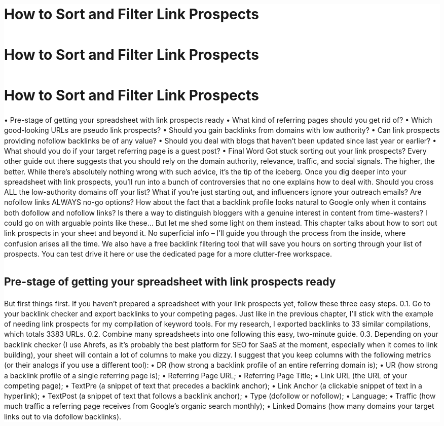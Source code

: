 # How to Sort and Filter Link Prospects

# How to Sort and Filter Link Prospects


# How to Sort and Filter Link Prospects

• Pre-stage of getting your spreadsheet with link prospects ready
• What kind of referring pages should you get rid of?
• Which good-looking URLs are pseudo link prospects?
• Should you gain backlinks from domains with low authority?
• Can link prospects providing nofollow backlinks be of any value?
• Should you deal with blogs that haven’t been updated since last year or earlier?
• What should you do if your target referring page is a guest post?
• Final Word
Got stuck sorting out your link prospects?
Every other guide out there suggests that you should rely on the domain authority, relevance, traffic, and social signals. The higher, the better.
While there’s absolutely nothing wrong with such advice, it’s the tip of the iceberg.
Once you dig deeper into your spreadsheet with link prospects, you’ll run into a bunch of controversies that no one explains how to deal with.
Should you cross ALL the low-authority domains off your list? What if you’re just starting out, and influencers ignore your outreach emails?
Are nofollow links ALWAYS no-go options? How about the fact that a backlink profile looks natural to Google only when it contains both dofollow and nofollow links?
Is there a way to distinguish bloggers with a genuine interest in content from time-wasters?
I could go on with arguable points like these… But let me shed some light on them instead.
This chapter talks about how to sort out link prospects in your sheet and beyond it.
No superficial info – I’ll guide you through the process from the inside, where confusion arises all the time.
We also have a free backlink filtering tool that will save you hours on sorting through your list of prospects. You can test drive it here or use the dedicated page for a more clutter-free workspace.

## Pre-stage of getting your spreadsheet with link prospects ready

But first things first. If you haven’t prepared a spreadsheet with your link prospects yet, follow these three easy steps.
0.1. Go to your backlink checker and export backlinks to your competing pages.
Just like in the previous chapter, I’ll stick with the example of needing link prospects for my compilation of keyword tools.
For my research, I exported backlinks to 33 similar compilations, which totals 3383 URLs.
0.2. Combine many spreadsheets into one following this easy, two-minute guide.
0.3. Depending on your backlink checker (I use Ahrefs, as it’s probably the best platform for SEO for SaaS at the moment, especially when it comes to link building), your sheet will contain a lot of columns to make you dizzy.
I suggest that you keep columns with the following metrics (or their analogs if you use a different tool):
• DR (how strong a backlink profile of an entire referring domain is);
• UR (how strong a backlink profile of a single referring page is);
• Referring Page URL;
• Referring Page Title;
• Link URL (the URL of your competing page);
• TextPre (a snippet of text that precedes a backlink anchor);
• Link Anchor (a clickable snippet of text in a hyperlink);
• TextPost (a snippet of text that follows a backlink anchor);
• Type (dofollow or nofollow);
• Language;
• Traffic (how much traffic a referring page receives from Google’s organic search monthly);
• Linked Domains (how many domains your target links out to via dofollow backlinks).